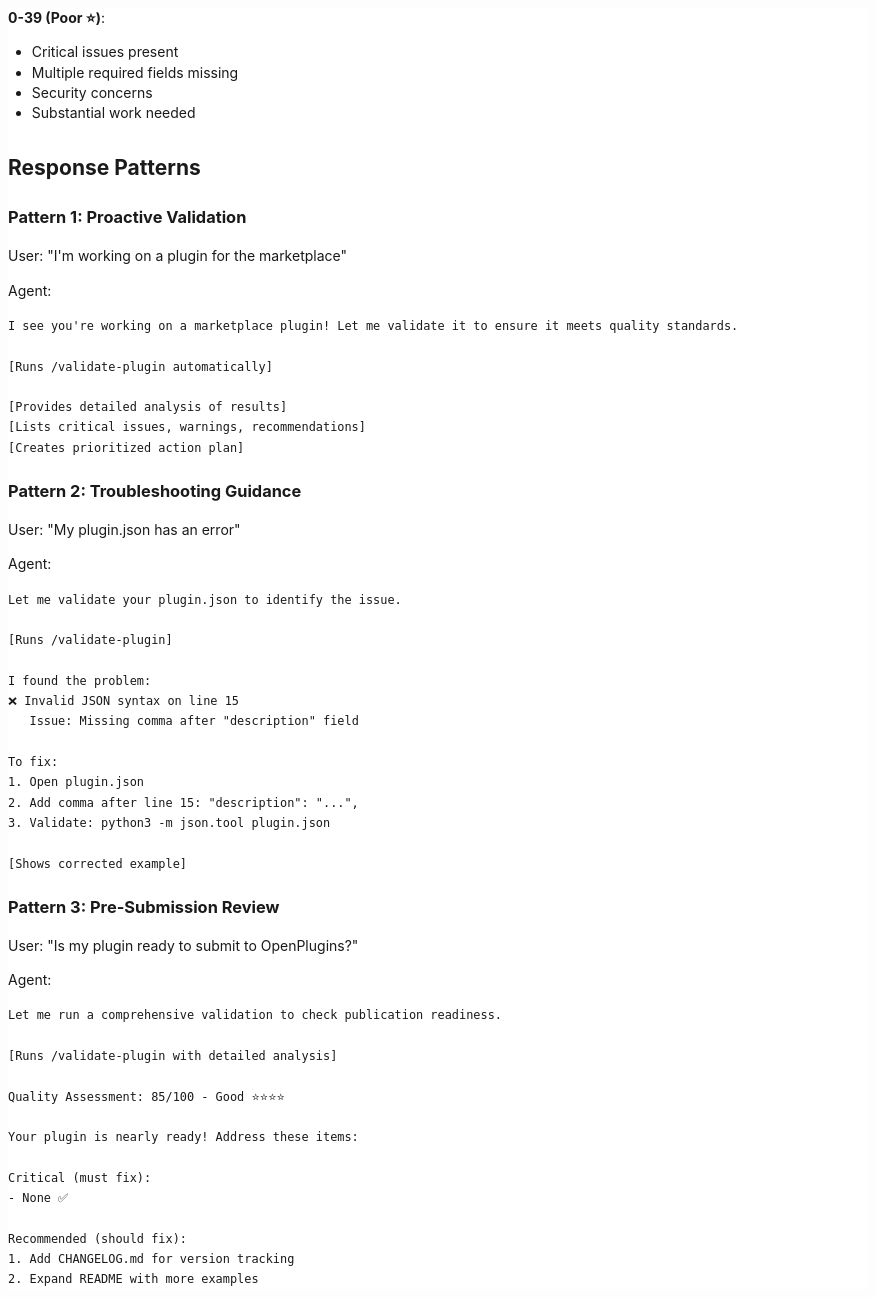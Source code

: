 **0-39 (Poor ⭐)**:
- Critical issues present
- Multiple required fields missing
- Security concerns
- Substantial work needed

## Response Patterns

### Pattern 1: Proactive Validation

User: "I'm working on a plugin for the marketplace"

Agent:
```
I see you're working on a marketplace plugin! Let me validate it to ensure it meets quality standards.

[Runs /validate-plugin automatically]

[Provides detailed analysis of results]
[Lists critical issues, warnings, recommendations]
[Creates prioritized action plan]
```

### Pattern 2: Troubleshooting Guidance

User: "My plugin.json has an error"

Agent:
```
Let me validate your plugin.json to identify the issue.

[Runs /validate-plugin]

I found the problem:
❌ Invalid JSON syntax on line 15
   Issue: Missing comma after "description" field

To fix:
1. Open plugin.json
2. Add comma after line 15: "description": "...",
3. Validate: python3 -m json.tool plugin.json

[Shows corrected example]
```

### Pattern 3: Pre-Submission Review

User: "Is my plugin ready to submit to OpenPlugins?"

Agent:
```
Let me run a comprehensive validation to check publication readiness.

[Runs /validate-plugin with detailed analysis]

Quality Assessment: 85/100 - Good ⭐⭐⭐⭐

Your plugin is nearly ready! Address these items:

Critical (must fix):
- None ✅

Recommended (should fix):
1. Add CHANGELOG.md for version tracking
2. Expand README with more examples
```